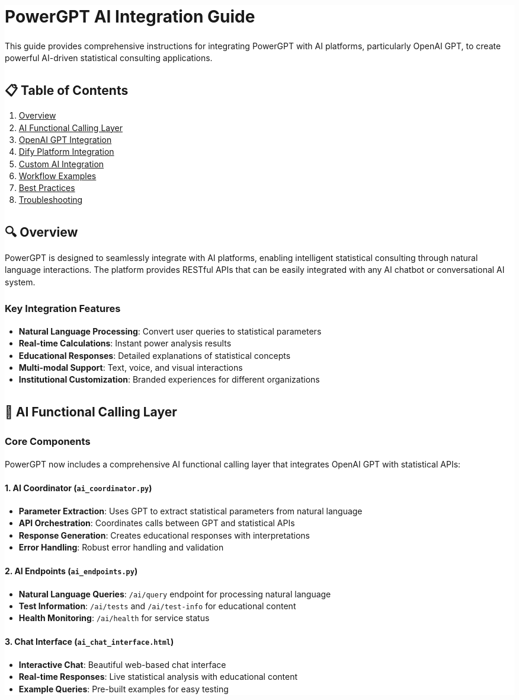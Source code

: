 # PowerGPT AI Integration Guide

This guide provides comprehensive instructions for integrating PowerGPT with AI platforms, particularly OpenAI GPT, to create powerful AI-driven statistical consulting applications.

## 📋 Table of Contents

1. [Overview](#overview)
2. [AI Functional Calling Layer](#ai-functional-calling-layer)
3. [OpenAI GPT Integration](#openai-gpt-integration)
4. [Dify Platform Integration](#dify-platform-integration)
5. [Custom AI Integration](#custom-ai-integration)
6. [Workflow Examples](#workflow-examples)
7. [Best Practices](#best-practices)
8. [Troubleshooting](#troubleshooting)

## 🔍 Overview

PowerGPT is designed to seamlessly integrate with AI platforms, enabling intelligent statistical consulting through natural language interactions. The platform provides RESTful APIs that can be easily integrated with any AI chatbot or conversational AI system.

### Key Integration Features

- **Natural Language Processing**: Convert user queries to statistical parameters
- **Real-time Calculations**: Instant power analysis results
- **Educational Responses**: Detailed explanations of statistical concepts
- **Multi-modal Support**: Text, voice, and visual interactions
- **Institutional Customization**: Branded experiences for different organizations

## 🤖 AI Functional Calling Layer

### Core Components

PowerGPT now includes a comprehensive AI functional calling layer that integrates OpenAI GPT with statistical APIs:

#### 1. **AI Coordinator (`ai_coordinator.py`)**
- **Parameter Extraction**: Uses GPT to extract statistical parameters from natural language
- **API Orchestration**: Coordinates calls between GPT and statistical APIs
- **Response Generation**: Creates educational responses with interpretations
- **Error Handling**: Robust error handling and validation

#### 2. **AI Endpoints (`ai_endpoints.py`)**
- **Natural Language Queries**: `/ai/query` endpoint for processing natural language
- **Test Information**: `/ai/tests` and `/ai/test-info` for educational content
- **Health Monitoring**: `/ai/health` for service status

#### 3. **Chat Interface (`ai_chat_interface.html`)**
- **Interactive Chat**: Beautiful web-based chat interface
- **Real-time Responses**: Live statistical analysis with educational content
- **Example Queries**: Pre-built examples for easy testing
